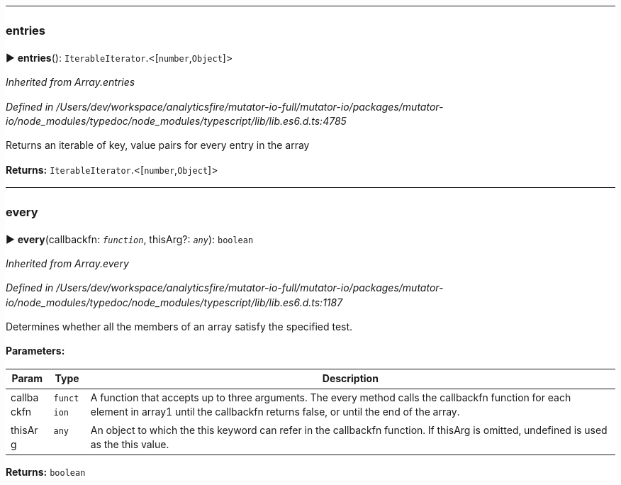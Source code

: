 



___

<a id="entries"></a>

###  entries

► **entries**(): `IterableIterator`.<[`number`,`Object`]>



*Inherited from Array.entries*

*Defined in /Users/dev/workspace/analyticsfire/mutator-io-full/mutator-io/packages/mutator-io/node_modules/typedoc/node_modules/typescript/lib/lib.es6.d.ts:4785*



Returns an iterable of key, value pairs for every entry in the array




**Returns:** `IterableIterator`.<[`number`,`Object`]>





___

<a id="every"></a>

###  every

► **every**(callbackfn: *`function`*, thisArg?: *`any`*): `boolean`



*Inherited from Array.every*

*Defined in /Users/dev/workspace/analyticsfire/mutator-io-full/mutator-io/packages/mutator-io/node_modules/typedoc/node_modules/typescript/lib/lib.es6.d.ts:1187*



Determines whether all the members of an array satisfy the specified test.


**Parameters:**

| Param | Type | Description |
| ------ | ------ | ------ |
| callbackfn | `function`   |  A function that accepts up to three arguments. The every method calls the callbackfn function for each element in array1 until the callbackfn returns false, or until the end of the array. |
| thisArg | `any`   |  An object to which the this keyword can refer in the callbackfn function. If thisArg is omitted, undefined is used as the this value. |





**Returns:** `boolean`



